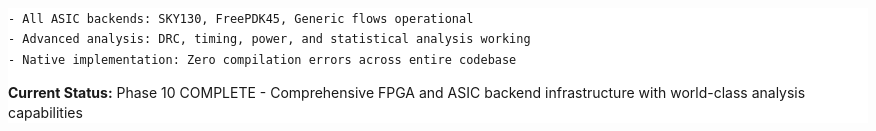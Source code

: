     - All ASIC backends: SKY130, FreePDK45, Generic flows operational
    - Advanced analysis: DRC, timing, power, and statistical analysis working
    - Native implementation: Zero compilation errors across entire codebase

**Current Status:** Phase 10 COMPLETE - Comprehensive FPGA and ASIC backend infrastructure with world-class analysis capabilities